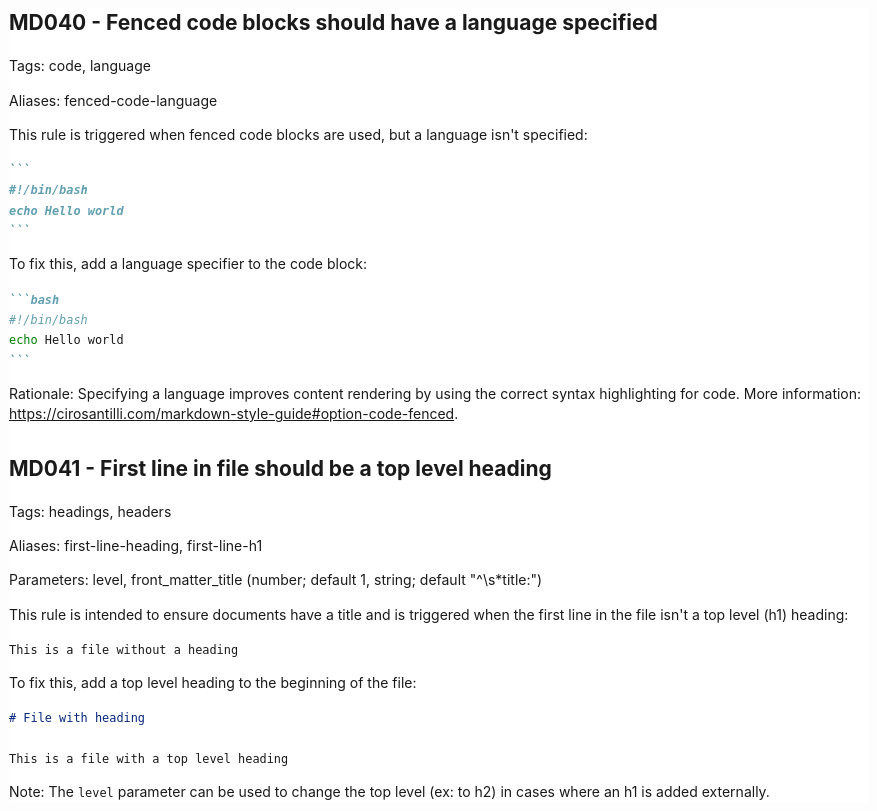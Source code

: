 <a name="md040"></a>

## MD040 - Fenced code blocks should have a language specified

Tags: code, language

Aliases: fenced-code-language

This rule is triggered when fenced code blocks are used, but a language isn't
specified:

````markdown
```
#!/bin/bash
echo Hello world
```
````

To fix this, add a language specifier to the code block:

````markdown
```bash
#!/bin/bash
echo Hello world
```
````

Rationale: Specifying a language improves content rendering by using the
correct syntax highlighting for code. More information:
<https://cirosantilli.com/markdown-style-guide#option-code-fenced>.

<a name="md041"></a>

## MD041 - First line in file should be a top level heading

Tags: headings, headers

Aliases: first-line-heading, first-line-h1

Parameters: level, front_matter_title (number; default 1, string; default "^\s*title:")

This rule is intended to ensure documents have a title and is triggered when
the first line in the file isn't a top level (h1) heading:

```markdown
This is a file without a heading
```

To fix this, add a top level heading to the beginning of the file:

```markdown
# File with heading

This is a file with a top level heading
```

Note: The `level` parameter can be used to change the top level (ex: to h2) in cases
where an h1 is added externally.
